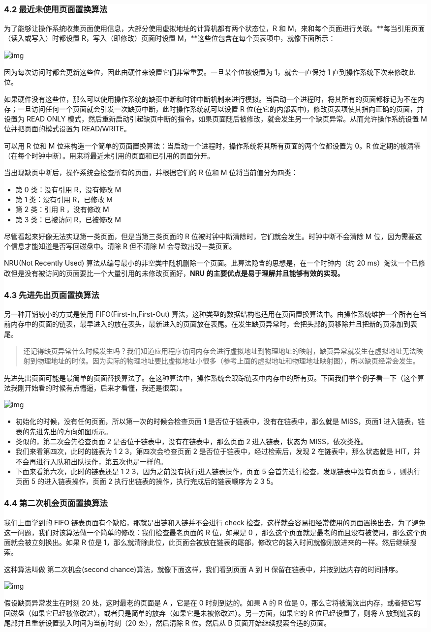 ### **4.2 最近未使用页面置换算法**

为了能够让操作系统收集页面使用信息，大部分使用虚拟地址的计算机都有两个状态位，R 和 M，来和每个页面进行关联。**每当引用页面（读入或写入）时都设置 R，写入（即修改）页面时设置 M，**这些位包含在每个页表项中，就像下面所示：

![img](https://linuxcpp.0voice.com/zb_users/upload/2022/12/12/20221212205645_18056.jpg)

因为每次访问时都会更新这些位，因此由硬件来设置它们非常重要。一旦某个位被设置为 1，就会一直保持 1 直到操作系统下次来修改此位。

如果硬件没有这些位，那么可以使用操作系统的缺页中断和时钟中断机制来进行模拟。当启动一个进程时，将其所有的页面都标记为不在内存；一旦访问任何一个页面就会引发一次缺页中断，此时操作系统就可以设置 R 位(在它的内部表中)，修改页表项使其指向正确的页面，并设置为 READ ONLY 模式，然后重新启动引起缺页中断的指令。如果页面随后被修改，就会发生另一个缺页异常。从而允许操作系统设置 M 位并把页面的模式设置为 READ/WRITE。

可以用 R 位和 M 位来构造一个简单的页面置换算法：当启动一个进程时，操作系统将其所有页面的两个位都设置为 0。R 位定期的被清零（在每个时钟中断）。用来将最近未引用的页面和已引用的页面分开。

当出现缺页中断后，操作系统会检查所有的页面，并根据它们的 R 位和 M 位将当前值分为四类：

- 第 0 类：没有引用 R，没有修改 M
- 第 1 类：没有引用 R，已修改 M
- 第 2 类：引用 R ，没有修改 M
- 第 3 类：已被访问 R，已被修改 M

尽管看起来好像无法实现第一类页面，但是当第三类页面的 R 位被时钟中断清除时，它们就会发生。时钟中断不会清除 M 位，因为需要这个信息才能知道是否写回磁盘中。清除 R 但不清除 M 会导致出现一类页面。

NRU(Not Recently Used) 算法从编号最小的非空类中随机删除一个页面。此算法隐含的思想是，在一个时钟内（约 20 ms）淘汰一个已修改但是没有被访问的页面要比一个大量引用的未修改页面好，**NRU 的主要优点是易于理解并且能够有效的实现。**

### **4.3 先进先出页面置换算法**

另一种开销较小的方式是使用 FIFO(First-In,First-Out) 算法，这种类型的数据结构也适用在页面置换算法中。由操作系统维护一个所有在当前内存中的页面的链表，最早进入的放在表头，最新进入的页面放在表尾。在发生缺页异常时，会把头部的页移除并且把新的页添加到表尾。

> 还记得缺页异常什么时候发生吗？我们知道应用程序访问内存会进行虚拟地址到物理地址的映射，缺页异常就发生在虚拟地址无法映射到物理地址的时候。因为实际的物理地址要比虚拟地址小很多（参考上面的虚拟地址和物理地址映射图），所以缺页经常会发生。

先进先出页面可能是最简单的页面替换算法了。在这种算法中，操作系统会跟踪链表中内存中的所有页。下面我们举个例子看一下（这个算法我刚开始看的时候有点懵逼，后来才看懂，我还是很菜）。

![img](https://linuxcpp.0voice.com/zb_users/upload/2022/12/12/20221212205646_74169.jpg)

- 初始化的时候，没有任何页面，所以第一次的时候会检查页面 1 是否位于链表中，没有在链表中，那么就是 MISS，页面1 进入链表，链表的先进先出的方向如图所示。
- 类似的，第二次会先检查页面 2 是否位于链表中，没有在链表中，那么页面 2 进入链表，状态为 MISS，依次类推。
- 我们来看第四次，此时的链表为 1 2 3，第四次会检查页面 2 是否位于链表中，经过检索后，发现 2 在链表中，那么状态就是 HIT，并不会再进行入队和出队操作，第五次也是一样的。
- 下面来看第六次，此时的链表还是 1 2 3，因为之前没有执行进入链表操作，页面 5 会首先进行检查，发现链表中没有页面 5 ，则执行页面 5 的进入链表操作，页面 2 执行出链表的操作，执行完成后的链表顺序为 2 3 5。

### **4.4 第二次机会页面置换算法**

我们上面学到的 FIFO 链表页面有个缺陷，那就是出链和入链并不会进行 check 检查，这样就会容易把经常使用的页面置换出去，为了避免这一问题，我们对该算法做一个简单的修改：我们检查最老页面的 R 位，如果是 0 ，那么这个页面就是最老的而且没有被使用，那么这个页面就会被立刻换出。如果 R 位是 1，那么就清除此位，此页面会被放在链表的尾部，修改它的装入时间就像刚放进来的一样。然后继续搜索。

这种算法叫做 第二次机会(second chance)算法，就像下面这样，我们看到页面 A 到 H 保留在链表中，并按到达内存的时间排序。

![img](https://linuxcpp.0voice.com/zb_users/upload/2022/12/12/20221212205647_33929.jpg)

假设缺页异常发生在时刻 20 处，这时最老的页面是 A ，它是在 0 时刻到达的。如果 A 的 R 位是 0，那么它将被淘汰出内存，或者把它写回磁盘（如果它已经被修改过），或者只是简单的放弃（如果它是未被修改过）。另一方面，如果它的 R 位已经设置了，则将 A 放到链表的尾部并且重新设置装入时间为当前时刻（20 处），然后清除 R 位。然后从 B 页面开始继续搜索合适的页面。
